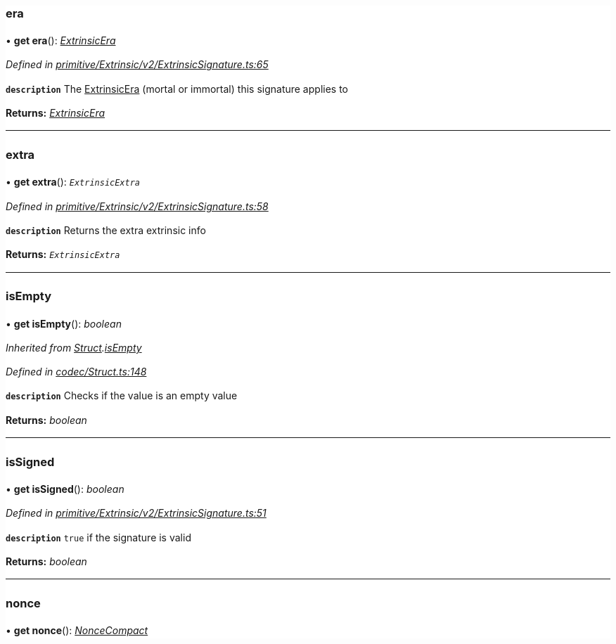 ###  era

• **get era**(): *[ExtrinsicEra](_primitive_extrinsic_extrinsicera_.extrinsicera.md)*

*Defined in [primitive/Extrinsic/v2/ExtrinsicSignature.ts:65](https://github.com/polkadot-js/api/blob/f9a3f3e/packages/types/src/primitive/Extrinsic/v2/ExtrinsicSignature.ts#L65)*

**`description`** The [ExtrinsicEra](_primitive_extrinsic_extrinsicera_.extrinsicera.md) (mortal or immortal) this signature applies to

**Returns:** *[ExtrinsicEra](_primitive_extrinsic_extrinsicera_.extrinsicera.md)*

___

###  extra

• **get extra**(): *`ExtrinsicExtra`*

*Defined in [primitive/Extrinsic/v2/ExtrinsicSignature.ts:58](https://github.com/polkadot-js/api/blob/f9a3f3e/packages/types/src/primitive/Extrinsic/v2/ExtrinsicSignature.ts#L58)*

**`description`** Returns the extra extrinsic info

**Returns:** *`ExtrinsicExtra`*

___

###  isEmpty

• **get isEmpty**(): *boolean*

*Inherited from [Struct](_codec_struct_.struct.md).[isEmpty](_codec_struct_.struct.md#isempty)*

*Defined in [codec/Struct.ts:148](https://github.com/polkadot-js/api/blob/f9a3f3e/packages/types/src/codec/Struct.ts#L148)*

**`description`** Checks if the value is an empty value

**Returns:** *boolean*

___

###  isSigned

• **get isSigned**(): *boolean*

*Defined in [primitive/Extrinsic/v2/ExtrinsicSignature.ts:51](https://github.com/polkadot-js/api/blob/f9a3f3e/packages/types/src/primitive/Extrinsic/v2/ExtrinsicSignature.ts#L51)*

**`description`** `true` if the signature is valid

**Returns:** *boolean*

___

###  nonce

• **get nonce**(): *[NonceCompact](_type_noncecompact_.noncecompact.md)*
